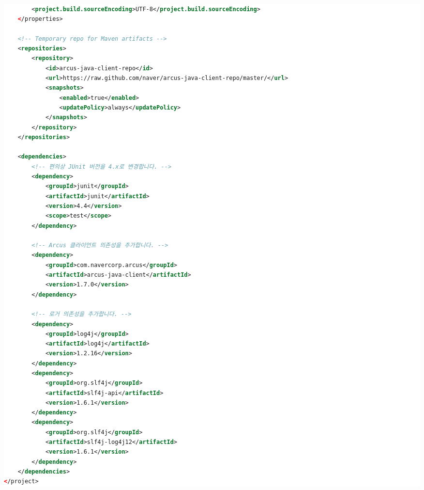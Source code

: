 ```xml
		<project.build.sourceEncoding>UTF-8</project.build.sourceEncoding>
	</properties>

	<!-- Temporary repo for Maven artifacts -->
	<repositories>
		<repository>
			<id>arcus-java-client-repo</id>
			<url>https://raw.github.com/naver/arcus-java-client-repo/master/</url>
			<snapshots>
				<enabled>true</enabled>
				<updatePolicy>always</updatePolicy>
			</snapshots>
		</repository>
	</repositories>

	<dependencies>
		<!-- 편의상 JUnit 버전을 4.x로 변경합니다. -->
		<dependency>
			<groupId>junit</groupId>
			<artifactId>junit</artifactId>
			<version>4.4</version>
			<scope>test</scope>
		</dependency>

		<!-- Arcus 클라이언트 의존성을 추가합니다. -->
		<dependency>
			<groupId>com.navercorp.arcus</groupId>
			<artifactId>arcus-java-client</artifactId>
			<version>1.7.0</version>
		</dependency>
		
		<!-- 로거 의존성을 추가합니다. -->
		<dependency>
			<groupId>log4j</groupId>
			<artifactId>log4j</artifactId>
			<version>1.2.16</version>
		</dependency>
		<dependency>
			<groupId>org.slf4j</groupId>
			<artifactId>slf4j-api</artifactId>
			<version>1.6.1</version>
		</dependency>
		<dependency>
			<groupId>org.slf4j</groupId>
			<artifactId>slf4j-log4j12</artifactId>
			<version>1.6.1</version>
		</dependency>
	</dependencies>
</project>
```
